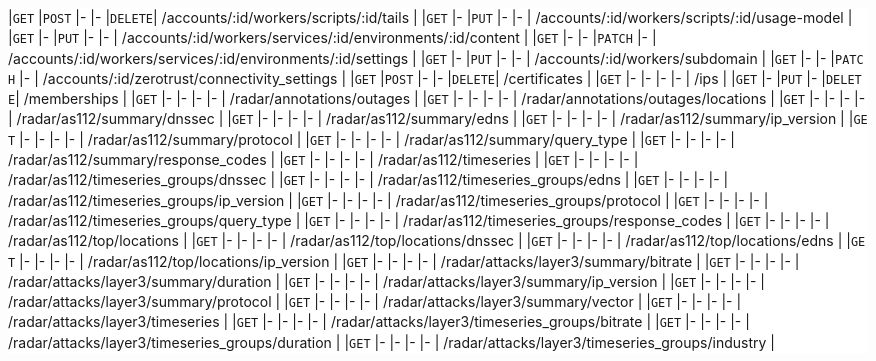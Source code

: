 |`GET`   |`POST`  |-       |-       |`DELETE`| /accounts/:id/workers/scripts/:id/tails |
|`GET`   |-       |`PUT`   |-       |-       | /accounts/:id/workers/scripts/:id/usage-model |
|`GET`   |-       |`PUT`   |-       |-       | /accounts/:id/workers/services/:id/environments/:id/content |
|`GET`   |-       |-       |`PATCH` |-       | /accounts/:id/workers/services/:id/environments/:id/settings |
|`GET`   |-       |`PUT`   |-       |-       | /accounts/:id/workers/subdomain |
|`GET`   |-       |-       |`PATCH` |-       | /accounts/:id/zerotrust/connectivity_settings |
|`GET`   |`POST`  |-       |-       |`DELETE`| /certificates |
|`GET`   |-       |-       |-       |-       | /ips |
|`GET`   |-       |`PUT`   |-       |`DELETE`| /memberships |
|`GET`   |-       |-       |-       |-       | /radar/annotations/outages |
|`GET`   |-       |-       |-       |-       | /radar/annotations/outages/locations |
|`GET`   |-       |-       |-       |-       | /radar/as112/summary/dnssec |
|`GET`   |-       |-       |-       |-       | /radar/as112/summary/edns |
|`GET`   |-       |-       |-       |-       | /radar/as112/summary/ip_version |
|`GET`   |-       |-       |-       |-       | /radar/as112/summary/protocol |
|`GET`   |-       |-       |-       |-       | /radar/as112/summary/query_type |
|`GET`   |-       |-       |-       |-       | /radar/as112/summary/response_codes |
|`GET`   |-       |-       |-       |-       | /radar/as112/timeseries |
|`GET`   |-       |-       |-       |-       | /radar/as112/timeseries_groups/dnssec |
|`GET`   |-       |-       |-       |-       | /radar/as112/timeseries_groups/edns |
|`GET`   |-       |-       |-       |-       | /radar/as112/timeseries_groups/ip_version |
|`GET`   |-       |-       |-       |-       | /radar/as112/timeseries_groups/protocol |
|`GET`   |-       |-       |-       |-       | /radar/as112/timeseries_groups/query_type |
|`GET`   |-       |-       |-       |-       | /radar/as112/timeseries_groups/response_codes |
|`GET`   |-       |-       |-       |-       | /radar/as112/top/locations |
|`GET`   |-       |-       |-       |-       | /radar/as112/top/locations/dnssec |
|`GET`   |-       |-       |-       |-       | /radar/as112/top/locations/edns |
|`GET`   |-       |-       |-       |-       | /radar/as112/top/locations/ip_version |
|`GET`   |-       |-       |-       |-       | /radar/attacks/layer3/summary/bitrate |
|`GET`   |-       |-       |-       |-       | /radar/attacks/layer3/summary/duration |
|`GET`   |-       |-       |-       |-       | /radar/attacks/layer3/summary/ip_version |
|`GET`   |-       |-       |-       |-       | /radar/attacks/layer3/summary/protocol |
|`GET`   |-       |-       |-       |-       | /radar/attacks/layer3/summary/vector |
|`GET`   |-       |-       |-       |-       | /radar/attacks/layer3/timeseries |
|`GET`   |-       |-       |-       |-       | /radar/attacks/layer3/timeseries_groups/bitrate |
|`GET`   |-       |-       |-       |-       | /radar/attacks/layer3/timeseries_groups/duration |
|`GET`   |-       |-       |-       |-       | /radar/attacks/layer3/timeseries_groups/industry |